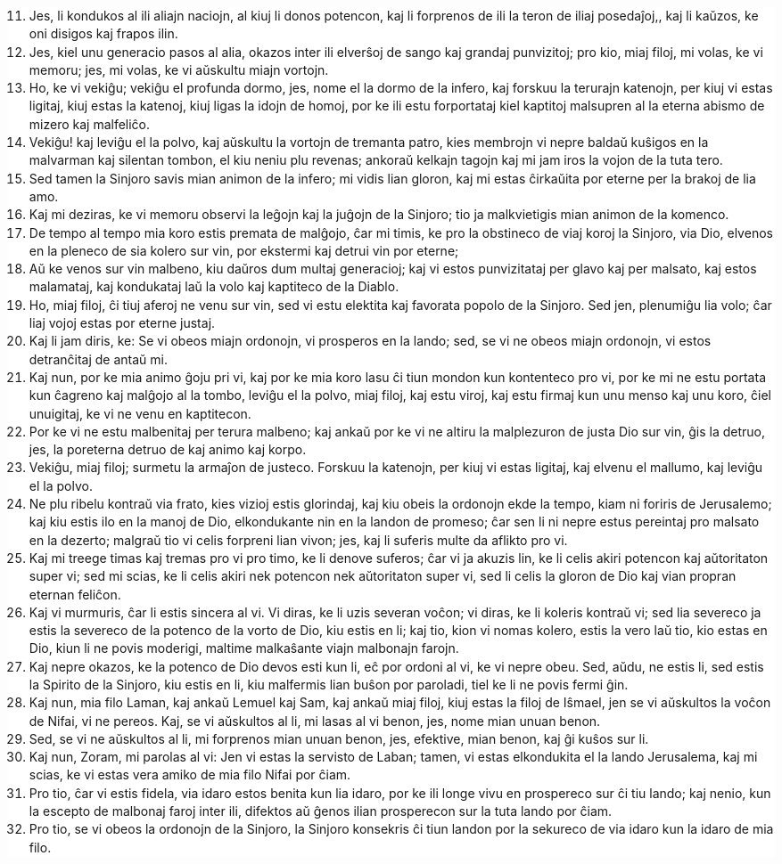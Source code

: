11. Jes, li kondukos al ili aliajn naciojn, al kiuj li donos potencon, kaj li forprenos de ili la teron de iliaj posedaĵoj,, kaj li kaŭzos, ke oni disigos kaj frapos ilin.
12. Jes, kiel unu generacio pasos al alia, okazos inter ili elverŝoj de sango kaj grandaj punvizitoj; pro kio, miaj filoj, mi volas, ke vi memoru; jes, mi volas, ke vi aŭskultu miajn vortojn.
13. Ho, ke vi vekiĝu; vekiĝu el profunda dormo, jes, nome el la dormo de la infero, kaj forskuu la terurajn katenojn, per kiuj vi estas ligitaj, kiuj estas la katenoj, kiuj ligas la idojn de homoj, por ke ili estu forportataj kiel kaptitoj malsupren al la eterna abismo de mizero kaj malfeliĉo.
14. Vekiĝu! kaj leviĝu el la polvo, kaj aŭskultu la vortojn de tremanta patro, kies membrojn vi nepre baldaŭ kuŝigos en la malvarman kaj silentan tombon, el kiu neniu plu revenas; ankoraŭ kelkajn tagojn kaj mi jam iros la vojon de la tuta tero.
15. Sed tamen la Sinjoro savis mian animon de la infero; mi vidis lian gloron, kaj mi estas ĉirkaŭita por eterne per la brakoj de lia amo.
16. Kaj mi deziras, ke vi memoru observi la leĝojn kaj la juĝojn de la Sinjoro; tio ja malkvietigis mian animon de la komenco.
17. De tempo al tempo mia koro estis premata de malĝojo, ĉar mi timis, ke pro la obstineco de viaj koroj la Sinjoro, via Dio, elvenos en la pleneco de sia kolero sur vin, por ekstermi kaj detrui vin por eterne;
18. Aŭ ke venos sur vin malbeno, kiu daŭros dum multaj generacioj; kaj vi estos punvizitataj per glavo kaj per malsato, kaj estos malamataj, kaj kondukataj laŭ la volo kaj kaptiteco de la Diablo.
19. Ho, miaj filoj, ĉi tiuj aferoj ne venu sur vin, sed vi estu elektita kaj favorata popolo de la Sinjoro. Sed jen, plenumiĝu lia volo; ĉar liaj vojoj estas por eterne justaj.
20. Kaj li jam diris, ke: Se vi obeos miajn ordonojn, vi prosperos en la lando; sed, se vi ne obeos miajn ordonojn, vi estos detranĉitaj de antaŭ mi. 
21. Kaj nun, por ke mia animo ĝoju pri vi, kaj por ke mia koro lasu ĉi tiun mondon kun kontenteco pro vi, por ke mi ne estu portata kun ĉagreno kaj malĝojo al la tombo, leviĝu el la polvo, miaj filoj, kaj estu viroj, kaj estu firmaj kun unu menso kaj unu koro, ĉiel unuigitaj, ke vi ne venu en kaptitecon.
22. Por ke vi ne estu malbenitaj per terura malbeno; kaj ankaŭ por ke vi ne altiru la malplezuron de justa Dio sur vin, ĝis la detruo, jes, la poreterna detruo de kaj animo kaj korpo.
23. Vekiĝu, miaj filoj; surmetu la armaĵon de justeco. Forskuu la katenojn, per kiuj vi estas ligitaj, kaj elvenu el mallumo, kaj leviĝu el la polvo.
24. Ne plu ribelu kontraŭ via frato, kies vizioj estis glorindaj, kaj kiu obeis la ordonojn ekde la tempo, kiam ni foriris de Jerusalemo; kaj kiu estis ilo en la manoj de Dio, elkondukante nin en la landon de promeso; ĉar sen li ni nepre estus pereintaj pro malsato en la dezerto; malgraŭ tio vi celis forpreni lian vivon; jes, kaj li suferis multe da aflikto pro vi.
25. Kaj mi treege timas kaj tremas pro vi pro timo, ke li denove suferos; ĉar vi ja akuzis lin, ke li celis akiri potencon kaj aŭtoritaton super vi; sed mi scias, ke li celis akiri nek potencon nek aŭtoritaton super vi, sed li celis la gloron de Dio kaj vian propran eternan feliĉon.
26. Kaj vi murmuris, ĉar li estis sincera al vi. Vi diras, ke li uzis severan voĉon; vi diras, ke li koleris kontraŭ vi; sed lia severeco ja estis la severeco de la potenco de la vorto de Dio, kiu estis en li; kaj tio, kion vi nomas kolero, estis la vero laŭ tio, kio estas en Dio, kiun li ne povis moderigi, maltime malkaŝante viajn malbonajn farojn.
27. Kaj nepre okazos, ke la potenco de Dio devos esti kun li, eĉ por ordoni al vi, ke vi nepre obeu. Sed, aŭdu, ne estis li, sed estis la Spirito de la Sinjoro, kiu estis en li, kiu malfermis lian buŝon por paroladi, tiel ke li ne povis fermi ĝin.
28. Kaj nun, mia filo Laman, kaj ankaŭ Lemuel kaj Sam, kaj ankaŭ miaj filoj, kiuj estas la filoj de Iŝmael, jen se vi aŭskultos la voĉon de Nifai, vi ne pereos. Kaj, se vi aŭskultos al li, mi lasas al vi benon, jes, nome mian unuan benon.
29. Sed, se vi ne aŭskultos al li, mi forprenos mian unuan benon, jes, efektive, mian benon, kaj ĝi kuŝos sur li.
30. Kaj nun, Zoram, mi parolas al vi: Jen vi estas la servisto de Laban; tamen, vi estas elkondukita el la lando Jerusalema, kaj mi scias, ke vi estas vera amiko de mia filo Nifai por ĉiam.
31. Pro tio, ĉar vi estis fidela, via idaro estos benita kun lia idaro, por ke ili longe vivu en prospereco sur ĉi tiu lando; kaj nenio, kun la escepto de malbonaj faroj inter ili, difektos aŭ ĝenos ilian prosperecon sur la tuta lando por ĉiam.
32. Pro tio, se vi obeos la ordonojn de la Sinjoro, la Sinjoro konsekris ĉi tiun landon por la sekureco de via idaro kun la idaro de mia filo.
